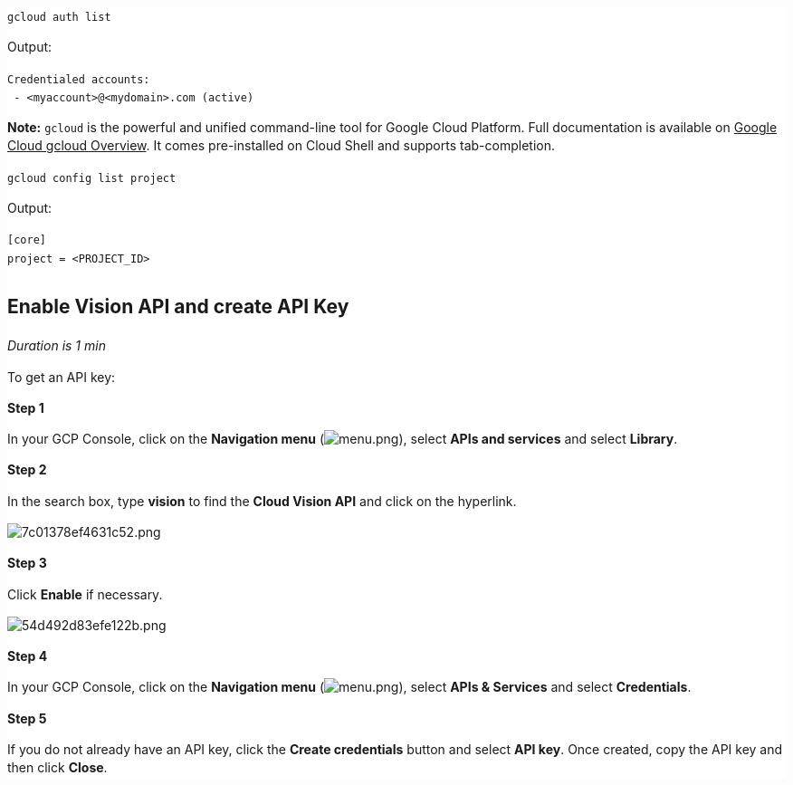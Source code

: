 ```
gcloud auth list
```

Output:

```output
Credentialed accounts:
 - <myaccount>@<mydomain>.com (active)
```

**Note:** `gcloud` is the powerful and unified command-line tool for Google Cloud Platform. Full documentation is available on [Google Cloud gcloud Overview](https://cloud.google.com/sdk/gcloud). It comes pre-installed on Cloud Shell and supports tab-completion.

```
gcloud config list project
```

Output:

```output
[core]
project = <PROJECT_ID>
```

## Enable Vision API and create API Key

*Duration is 1 min*

To get an API key:

**Step 1**

In your GCP Console, click on the **Navigation menu** (![menu.png](https://gcpstaging-qwiklab-website-prod.s3.amazonaws.com/bundles/assets/2f22c727923782d61d44dd691c367624adaf6ddd6c33a5b6be24f43b3c913d3b.png)), select **APIs and services** and select **Library**.

**Step 2**

In the search box, type **vision** to find the **Cloud Vision API** and click on the hyperlink.

![7c01378ef4631c52.png](https://gcpstaging-qwiklab-website-prod.s3.amazonaws.com/bundles/assets/3a5a849c18cd538c64c74d29c476ad6e9a9f4d577cc32d2b54827e4cc0e3681b.png)

**Step 3**

Click **Enable** if necessary.

![54d492d83efe122b.png](https://gcpstaging-qwiklab-website-prod.s3.amazonaws.com/bundles/assets/5214738934a89038e90399a8ec20ced4988c0cbe6de2fc4fd0fede0266ee0444.png)

**Step 4**

In your GCP Console, click on the **Navigation menu** (![menu.png](https://gcpstaging-qwiklab-website-prod.s3.amazonaws.com/bundles/assets/2f22c727923782d61d44dd691c367624adaf6ddd6c33a5b6be24f43b3c913d3b.png)), select **APIs & Services** and select **Credentials**.

**Step 5**

If you do not already have an API key, click the **Create credentials** button and select **API key**. Once created, copy the API key and then click **Close**.
